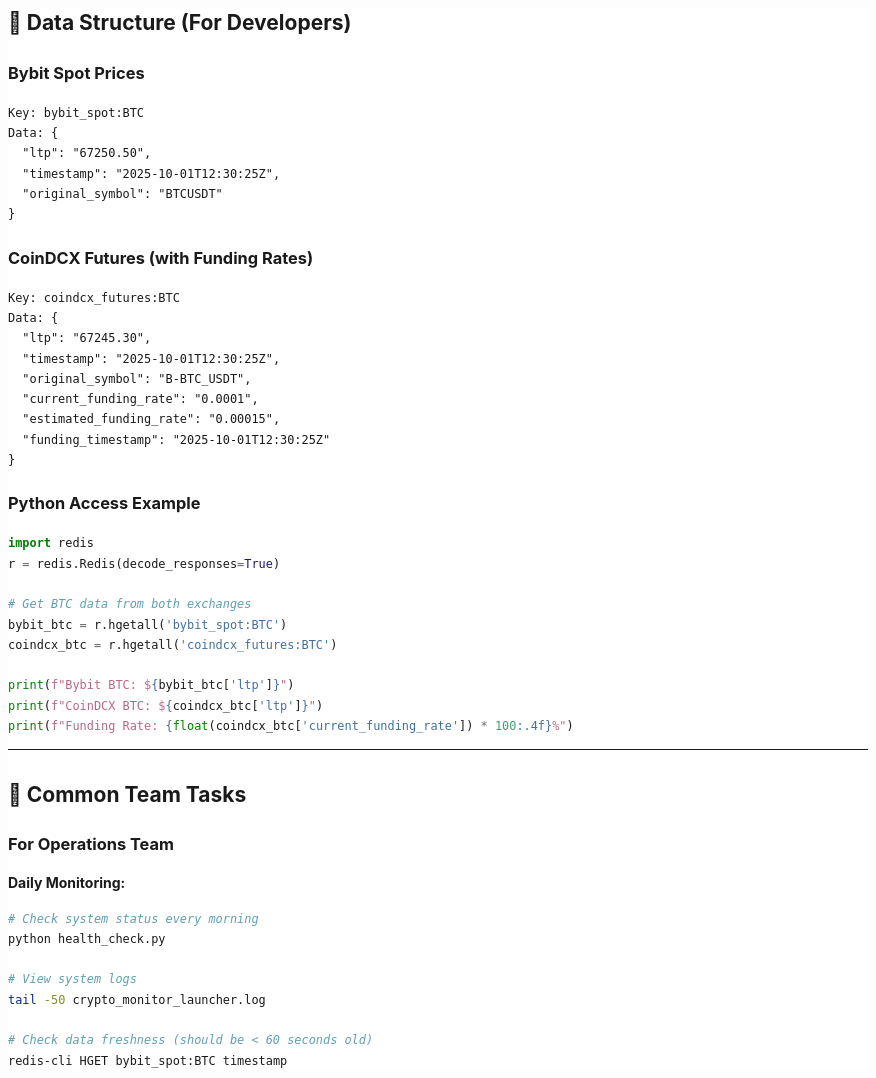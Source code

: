 ## 💾 Data Structure (For Developers)

### **Bybit Spot Prices**
```
Key: bybit_spot:BTC
Data: {
  "ltp": "67250.50",
  "timestamp": "2025-10-01T12:30:25Z",
  "original_symbol": "BTCUSDT"
}
```

### **CoinDCX Futures (with Funding Rates)**
```
Key: coindcx_futures:BTC
Data: {
  "ltp": "67245.30",
  "timestamp": "2025-10-01T12:30:25Z",
  "original_symbol": "B-BTC_USDT",
  "current_funding_rate": "0.0001",
  "estimated_funding_rate": "0.00015",
  "funding_timestamp": "2025-10-01T12:30:25Z"
}
```

### **Python Access Example**
```python
import redis
r = redis.Redis(decode_responses=True)

# Get BTC data from both exchanges
bybit_btc = r.hgetall('bybit_spot:BTC')
coindcx_btc = r.hgetall('coindcx_futures:BTC')

print(f"Bybit BTC: ${bybit_btc['ltp']}")
print(f"CoinDCX BTC: ${coindcx_btc['ltp']}")
print(f"Funding Rate: {float(coindcx_btc['current_funding_rate']) * 100:.4f}%")
```

---

## 🔧 Common Team Tasks

### **For Operations Team**

**Daily Monitoring:**
```bash
# Check system status every morning
python health_check.py

# View system logs
tail -50 crypto_monitor_launcher.log

# Check data freshness (should be < 60 seconds old)
redis-cli HGET bybit_spot:BTC timestamp
```
